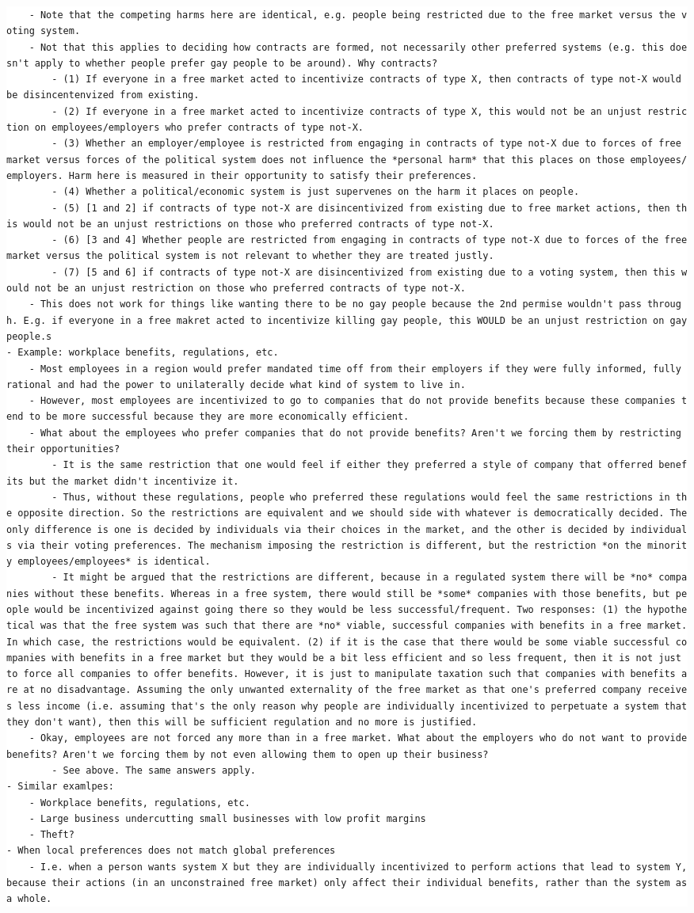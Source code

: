 		- Note that the competing harms here are identical, e.g. people being restricted due to the free market versus the voting system.
		- Not that this applies to deciding how contracts are formed, not necessarily other preferred systems (e.g. this doesn't apply to whether people prefer gay people to be around). Why contracts?
			- (1) If everyone in a free market acted to incentivize contracts of type X, then contracts of type not-X would be disincentenvized from existing.
			- (2) If everyone in a free market acted to incentivize contracts of type X, this would not be an unjust restriction on employees/employers who prefer contracts of type not-X. 
			- (3) Whether an employer/employee is restricted from engaging in contracts of type not-X due to forces of free market versus forces of the political system does not influence the *personal harm* that this places on those employees/employers. Harm here is measured in their opportunity to satisfy their preferences.
			- (4) Whether a political/economic system is just supervenes on the harm it places on people.
			- (5) [1 and 2] if contracts of type not-X are disincentivized from existing due to free market actions, then this would not be an unjust restrictions on those who preferred contracts of type not-X.
			- (6) [3 and 4] Whether people are restricted from engaging in contracts of type not-X due to forces of the free market versus the political system is not relevant to whether they are treated justly.
			- (7) [5 and 6] if contracts of type not-X are disincentivized from existing due to a voting system, then this would not be an unjust restriction on those who preferred contracts of type not-X.
		- This does not work for things like wanting there to be no gay people because the 2nd permise wouldn't pass through. E.g. if everyone in a free makret acted to incentivize killing gay people, this WOULD be an unjust restriction on gay people.s
	- Example: workplace benefits, regulations, etc. 
		- Most employees in a region would prefer mandated time off from their employers if they were fully informed, fully rational and had the power to unilaterally decide what kind of system to live in.
		- However, most employees are incentivized to go to companies that do not provide benefits because these companies tend to be more successful because they are more economically efficient.
		- What about the employees who prefer companies that do not provide benefits? Aren't we forcing them by restricting their opportunities? 
			- It is the same restriction that one would feel if either they preferred a style of company that offerred benefits but the market didn't incentivize it. 
			- Thus, without these regulations, people who preferred these regulations would feel the same restrictions in the opposite direction. So the restrictions are equivalent and we should side with whatever is democratically decided. The only difference is one is decided by individuals via their choices in the market, and the other is decided by individuals via their voting preferences. The mechanism imposing the restriction is different, but the restriction *on the minority employees/employees* is identical.
			- It might be argued that the restrictions are different, because in a regulated system there will be *no* companies without these benefits. Whereas in a free system, there would still be *some* companies with those benefits, but people would be incentivized against going there so they would be less successful/frequent. Two responses: (1) the hypothetical was that the free system was such that there are *no* viable, successful companies with benefits in a free market. In which case, the restrictions would be equivalent. (2) if it is the case that there would be some viable successful companies with benefits in a free market but they would be a bit less efficient and so less frequent, then it is not just to force all companies to offer benefits. However, it is just to manipulate taxation such that companies with benefits are at no disadvantage. Assuming the only unwanted externality of the free market as that one's preferred company receives less income (i.e. assuming that's the only reason why people are individually incentivized to perpetuate a system that they don't want), then this will be sufficient regulation and no more is justified. 
		- Okay, employees are not forced any more than in a free market. What about the employers who do not want to provide benefits? Aren't we forcing them by not even allowing them to open up their business?
			- See above. The same answers apply.
	- Similar examlpes:
		- Workplace benefits, regulations, etc.
		- Large business undercutting small businesses with low profit margins
		- Theft?
	- When local preferences does not match global preferences
		- I.e. when a person wants system X but they are individually incentivized to perform actions that lead to system Y, because their actions (in an unconstrained free market) only affect their individual benefits, rather than the system as a whole. 